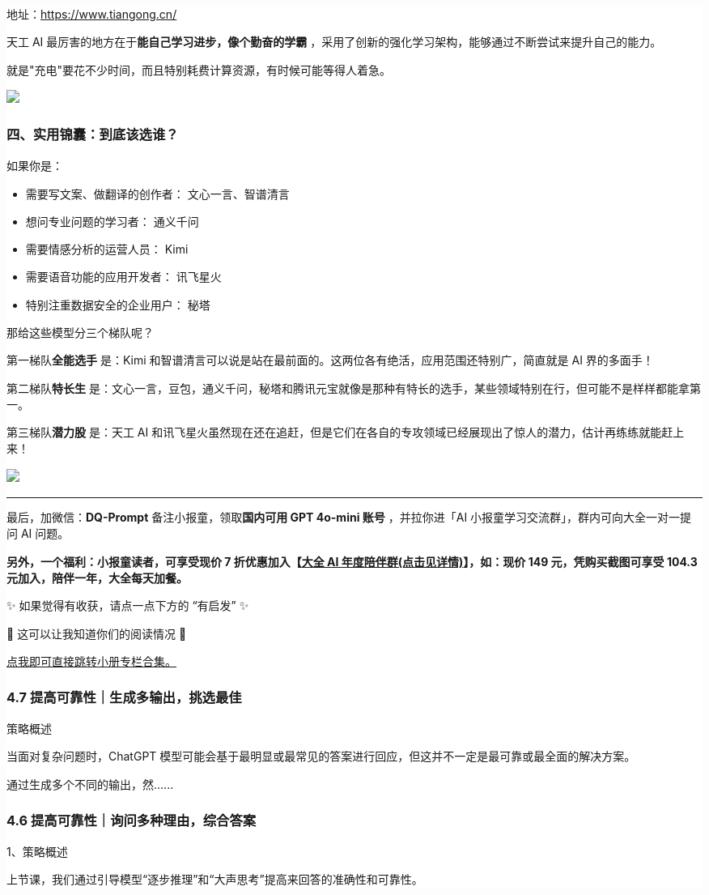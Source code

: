 地址：<https://www.tiangong.cn/>

天工 AI 最厉害的地方在于**能自己学习进步，像个勤奋的学霸** ，采用了创新的强化学习架构，能够通过不断尝试来提升自己的能力。

就是"充电"要花不少时间，而且特别耗费计算资源，有时候可能等得人着急。

![](https://static.xiaobot.net/file/2024-10-24/274587/faf09db0cc82835abbe337cccc6b45bc.png)

### **四、实用锦囊：到底该选谁？**

如果你是：

  * 需要写文案、做翻译的创作者： 文心一言、智谱清言

  * 想问专业问题的学习者： 通义千问

  * 需要情感分析的运营人员： Kimi

  * 需要语音功能的应用开发者： 讯飞星火

  * 特别注重数据安全的企业用户： 秘塔

那给这些模型分三个梯队呢？

第一梯队**全能选手** 是：Kimi 和智谱清言可以说是站在最前面的。这两位各有绝活，应用范围还特别广，简直就是 AI 界的多面手！

第二梯队**特长生** 是：文心一言，豆包，通义千问，秘塔和腾讯元宝就像是那种有特长的选手，某些领域特别在行，但可能不是样样都能拿第一。

第三梯队**潜力股** 是：天工 AI 和讯飞星火虽然现在还在追赶，但是它们在各自的专攻领域已经展现出了惊人的潜力，估计再练练就能赶上来！

![](https://static.xiaobot.net/file/2024-10-24/274587/d1c5de2f0068d1e13d3abe30f6782404.png)

* * *

最后，加微信：**DQ-Prompt** 备注小报童，领取**国内可用 GPT 4o-mini 账号** ，并拉你进「AI
小报童学习交流群」，群内可向大全一对一提问 AI 问题。

**另外，一个福利：小报童读者，可享受现价 7 折优惠加入【**[**大全 AI
年度陪伴群(点击见详情)**](https://t.zsxq.com/17p6KWqCE)**】，如：现价 149 元，凭购买截图可享受 104.3
元加入，陪伴一年，大全每天加餐。**

✨ 如果觉得有收获，请点一点下方的 “有启发” ✨

🌱 这可以让我知道你们的阅读情况 🌱

[点我即可直接跳转小册专栏合集。](https://xiaobot.net/post/4c298490-662a-40be-b187-5fcbc590c2e7)

### 4.7 提高可靠性｜生成多输出，挑选最佳

策略概述

当面对复杂问题时，ChatGPT 模型可能会基于最明显或最常见的答案进行回应，但这并不一定是最可靠或最全面的解决方案。

通过生成多个不同的输出，然......

### 4.6 提高可靠性｜询问多种理由，综合答案

1、策略概述

上节课，我们通过引导模型“逐步推理”和“大声思考”提高来回答的准确性和可靠性。
